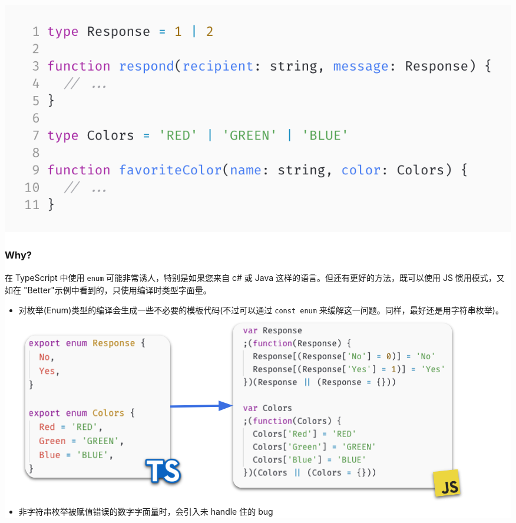 ![](./0_G8utY7zNyhDjBwAj.png)

### Why?

在 TypeScript 中使用 `enum` 可能非常诱人，特别是如果您来自 c# 或 Java 这样的语言。但还有更好的方法，既可以使用 JS 惯用模式，又如在 "Better"示例中看到的，只使用编译时类型字面量。

* 对枚举(Enum)类型的编译会生成一些不必要的模板代码(不过可以通过 `const enum` 来缓解这一问题。同样，最好还是用字符串枚举)。
![](./0_yJDtcFMPbfBaYOgN.png)
* 非字符串枚举被赋值错误的数字字面量时，会引入未 handle 住的 bug
